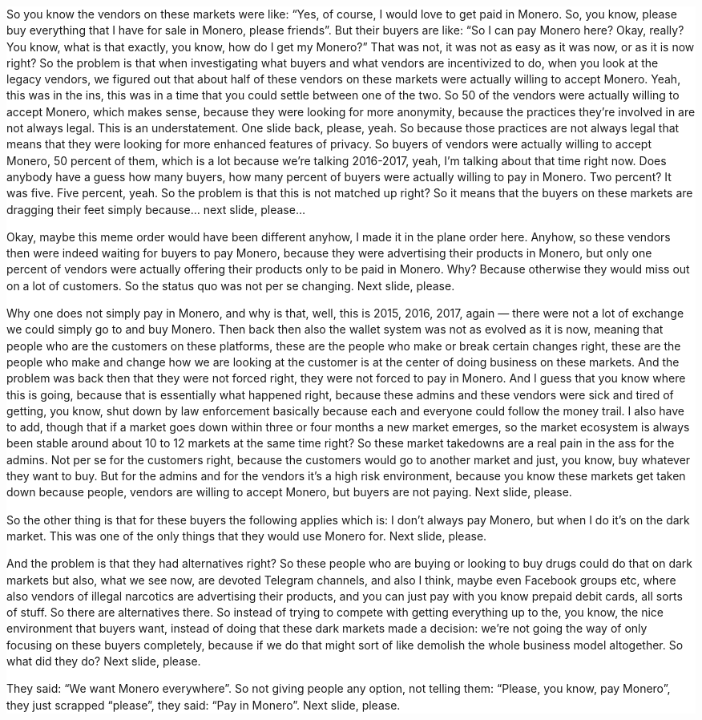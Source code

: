 So you know the vendors on these markets were like: “Yes, of course, I would love to get paid in Monero. So, you know, please buy everything that I have for sale in Monero, please friends”. But their buyers are like: “So I can pay Monero here? Okay, really? You know, what is that exactly, you know, how do I get my Monero?” That was not, it was not as easy as it was now, or as it is now right? So the problem is that when investigating what buyers and what vendors are incentivized to do, when you look at the legacy vendors, we figured out that about half of these vendors on these markets were actually willing to accept Monero. Yeah, this was in the ins, this was in a time that you could settle between one of the two. So 50 of the vendors were actually willing to accept Monero, which makes sense, because they were looking for more anonymity, because the practices they’re involved in are not always legal. This is an understatement. One slide back, please, yeah. So because those practices are not always legal that means that they were looking for more enhanced features of privacy. So buyers of vendors were actually willing to accept Monero, 50 percent of them, which is a lot because we’re talking 2016-2017, yeah, I’m talking about that time right now. Does anybody have a guess how many buyers, how many percent of buyers were actually willing to pay in Monero. Two percent? It was five. Five percent, yeah. So the problem is that this is not matched up right? So it means that the buyers on these markets are dragging their feet simply because… next slide, please…

Okay, maybe this meme order would have been different anyhow, I made it in the plane order here. Anyhow, so these vendors then were indeed waiting for buyers to pay Monero, because they were advertising their products in Monero, but only one percent of vendors were actually offering their products only to be paid in Monero. Why? Because otherwise they would miss out on a lot of customers. So the status quo was not per se changing. Next slide, please.

Why one does not simply pay in Monero, and why is that, well, this is 2015, 2016, 2017, again — there were not a lot of exchange we could simply go to and buy Monero. Then back then also the wallet system was not as evolved as it is now, meaning that people who are the customers on these platforms, these are the people who make or break certain changes right, these are the people who make and change how we are looking at the customer is at the center of doing business on these markets. And the problem was back then that they were not forced right, they were not forced to pay in Monero. And I guess that you know where this is going, because that is essentially what happened right, because these admins and these vendors were sick and tired of getting, you know, shut down by law enforcement basically because each and everyone could follow the money trail. I also have to add, though that if a market goes down within three or four months a new market emerges, so the market ecosystem is always been stable around about 10 to 12 markets at the same time right? So these market takedowns are a real pain in the ass for the admins. Not per se for the customers right, because the customers would go to another market and just, you know, buy whatever they want to buy. But for the admins and for the vendors it’s a high risk environment, because you know these markets get taken down because people, vendors are willing to accept Monero, but buyers are not paying. Next slide, please.

So the other thing is that for these buyers the following applies which is: I don’t always pay Monero, but when I do it’s on the dark market. This was one of the only things that they would use Monero for. Next slide, please.

And the problem is that they had alternatives right? So these people who are buying or looking to buy drugs could do that on dark markets but also, what we see now, are devoted Telegram channels, and also I think, maybe even Facebook groups etc, where also vendors of illegal narcotics are advertising their products, and you can just pay with you know prepaid debit cards, all sorts of stuff. So there are alternatives there. So instead of trying to compete with getting everything up to the, you know, the nice environment that buyers want, instead of doing that these dark markets made a decision: we’re not going the way of only focusing on these buyers completely, because if we do that might sort of like demolish the whole business model altogether. So what did they do? Next slide, please.

They said: “We want Monero everywhere”. So not giving people any option, not telling them: “Please, you know, pay Monero”, they just scrapped “please”, they said: “Pay in Monero”. Next slide, please.
